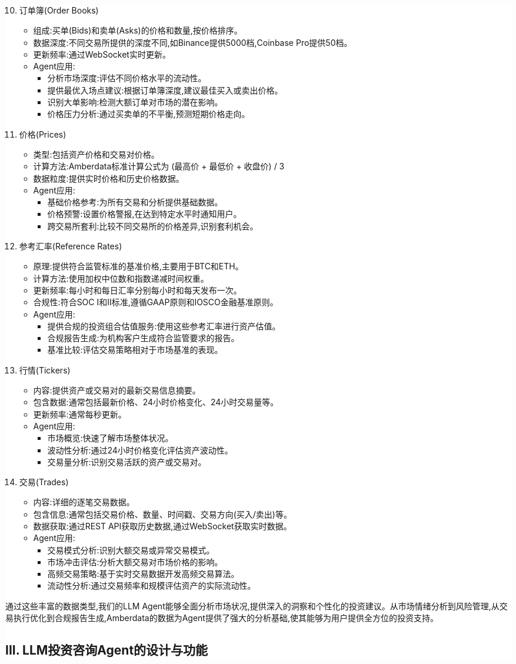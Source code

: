 10. 订单簿(Order Books)
    - 组成:买单(Bids)和卖单(Asks)的价格和数量,按价格排序。
    - 数据深度:不同交易所提供的深度不同,如Binance提供5000档,Coinbase Pro提供50档。
    - 更新频率:通过WebSocket实时更新。
    - Agent应用:
      * 分析市场深度:评估不同价格水平的流动性。
      * 提供最优入场点建议:根据订单簿深度,建议最佳买入或卖出价格。
      * 识别大单影响:检测大额订单对市场的潜在影响。
      * 价格压力分析:通过买卖单的不平衡,预测短期价格走向。

11. 价格(Prices)
    - 类型:包括资产价格和交易对价格。
    - 计算方法:Amberdata标准计算公式为 (最高价 + 最低价 + 收盘价) / 3
    - 数据粒度:提供实时价格和历史价格数据。
    - Agent应用:
      * 基础价格参考:为所有交易和分析提供基础数据。
      * 价格预警:设置价格警报,在达到特定水平时通知用户。
      * 跨交易所套利:比较不同交易所的价格差异,识别套利机会。

12. 参考汇率(Reference Rates)
    - 原理:提供符合监管标准的基准价格,主要用于BTC和ETH。
    - 计算方法:使用加权中位数和指数递减时间权重。
    - 更新频率:每小时和每日汇率分别每小时和每天发布一次。
    - 合规性:符合SOC I和II标准,遵循GAAP原则和IOSCO金融基准原则。
    - Agent应用:
      * 提供合规的投资组合估值服务:使用这些参考汇率进行资产估值。
      * 合规报告生成:为机构客户生成符合监管要求的报告。
      * 基准比较:评估交易策略相对于市场基准的表现。

13. 行情(Tickers)
    - 内容:提供资产或交易对的最新交易信息摘要。
    - 包含数据:通常包括最新价格、24小时价格变化、24小时交易量等。
    - 更新频率:通常每秒更新。
    - Agent应用:
      * 市场概览:快速了解市场整体状况。
      * 波动性分析:通过24小时价格变化评估资产波动性。
      * 交易量分析:识别交易活跃的资产或交易对。

14. 交易(Trades)
    - 内容:详细的逐笔交易数据。
    - 包含信息:通常包括交易价格、数量、时间戳、交易方向(买入/卖出)等。
    - 数据获取:通过REST API获取历史数据,通过WebSocket获取实时数据。
    - Agent应用:
      * 交易模式分析:识别大额交易或异常交易模式。
      * 市场冲击评估:分析大额交易对市场价格的影响。
      * 高频交易策略:基于实时交易数据开发高频交易算法。
      * 流动性分析:通过交易频率和规模评估资产的实际流动性。

通过这些丰富的数据类型,我们的LLM Agent能够全面分析市场状况,提供深入的洞察和个性化的投资建议。从市场情绪分析到风险管理,从交易执行优化到合规报告生成,Amberdata的数据为Agent提供了强大的分析基础,使其能够为用户提供全方位的投资支持。

## III. LLM投资咨询Agent的设计与功能

